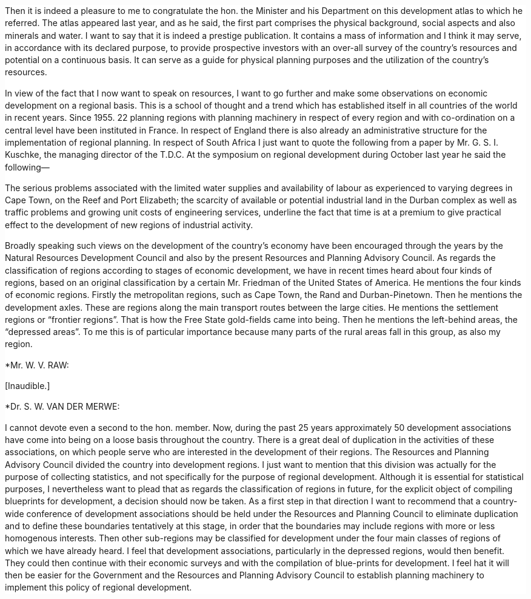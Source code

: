 <p>Then it is indeed a pleasure to me to congratulate the hon. the Minister and his Department on this development atlas to which he referred. The atlas appeared last year, and as he said, the first part comprises the physical background, social aspects and also minerals and water. I want to say that it is indeed a prestige publication. It contains a mass of information and I think it may serve, in accordance with its declared purpose, to provide prospective investors with an over-all survey of the country&#x2019;s resources and potential on a continuous basis. It can serve as a guide for physical planning purposes and the utilization of the country&#x2019;s resources.</p>

<p>In view of the fact that I now want to speak on resources, I want to go further and make some observations on economic development on a regional basis. This is a school of thought and a trend which has established itself in all countries of the world in recent years. Since 1955. 22 planning regions with planning machinery in respect of every region and with co-ordination on a central level have been instituted in France. In respect of England there is also already an administrative structure for the implementation of regional planning. In respect of South Africa I just want to quote the following from a paper by Mr. G. S. I. Kuschke, the managing director of the T.D.C. At the symposium on regional development during October last year he said the following&#x2014;</p>

<block name="quote">The serious problems associated with the limited water supplies and availability of labour as experienced to varying degrees in Cape Town, on the Reef and Port Elizabeth; the scarcity of available or potential industrial land in the Durban complex as well as traffic problems and growing unit costs of engineering services, underline the fact that time is at a premium to give practical effect to the development of new regions of industrial activity.</block>

<p>Broadly speaking such views on the development of the country&#x2019;s economy have been encouraged <span class="col_6585-6586" refersTo="page_0554"/>through the years by the Natural Resources Development Council and also by the present Resources and Planning Advisory Council. As regards the classification of regions according to stages of economic development, we have in recent times heard about four kinds of regions, based on an original classification by a certain Mr. Friedman of the United States of America. He mentions the four kinds of economic regions. Firstly the metropolitan regions, such as Cape Town, the Rand and Durban-Pinetown. Then he mentions the development axles. These are regions along the main transport routes between the large cities. He mentions the settlement regions or &#x201C;frontier regions&#x201D;. That is how the Free State gold-fields came into being. Then he mentions the left-behind areas, the &#x201C;depressed areas&#x201D;. To me this is of particular importance because many parts of the rural areas fall in this group, as also my region.</p>

</speech>

<speech by="#raw">

<from>*Mr. <person refersTo="hansard_za">W. V. RAW</person>:</from>

<p>[Inaudible.]</p>

</speech>

<speech by="#van_der_merwe">

<from>*Dr. <person refersTo="hansard_za">S. W. VAN DER MERWE</person>:</from>

<p>I cannot devote even a second to the hon. member. Now, during the past 25 years approximately 50 development associations have come into being on a loose basis throughout the country. There is a great deal of duplication in the activities of these associations, on which people serve who are interested in the development of their regions. The Resources and Planning Advisory Council divided the country into development regions. I just want to mention that this division was actually for the purpose of collecting statistics, and not specifically for the purpose of regional development. Although it is essential for statistical purposes, I nevertheless want to plead that as regards the classification of regions in future, for the explicit object of compiling blueprints for development, a decision should now be taken. As a first step in that direction I want to recommend that a country-wide conference of development associations should be held under the Resources and Planning Council to eliminate duplication and to define these boundaries tentatively at this stage, in order that the boundaries may include regions with more or less homogenous interests. Then other sub-regions may be classified for development under the four main classes of regions of which we have already heard. I feel that development associations, particularly in the depressed regions, would then benefit. They could then continue with their economic surveys and with the compilation of blue-prints for development. I feel hat it will then be easier for the Government and the Resources and Planning Advisory Council to establish planning machinery to implement this policy of regional development.</p>

